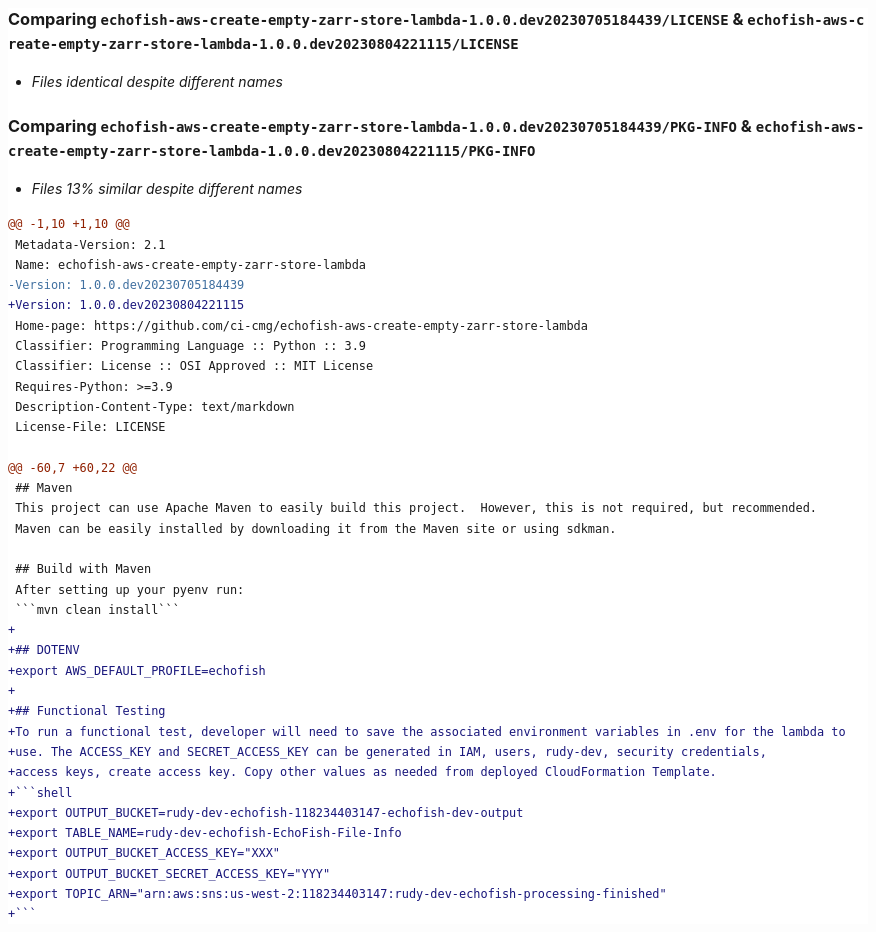 ### Comparing `echofish-aws-create-empty-zarr-store-lambda-1.0.0.dev20230705184439/LICENSE` & `echofish-aws-create-empty-zarr-store-lambda-1.0.0.dev20230804221115/LICENSE`

 * *Files identical despite different names*

### Comparing `echofish-aws-create-empty-zarr-store-lambda-1.0.0.dev20230705184439/PKG-INFO` & `echofish-aws-create-empty-zarr-store-lambda-1.0.0.dev20230804221115/PKG-INFO`

 * *Files 13% similar despite different names*

```diff
@@ -1,10 +1,10 @@
 Metadata-Version: 2.1
 Name: echofish-aws-create-empty-zarr-store-lambda
-Version: 1.0.0.dev20230705184439
+Version: 1.0.0.dev20230804221115
 Home-page: https://github.com/ci-cmg/echofish-aws-create-empty-zarr-store-lambda
 Classifier: Programming Language :: Python :: 3.9
 Classifier: License :: OSI Approved :: MIT License
 Requires-Python: >=3.9
 Description-Content-Type: text/markdown
 License-File: LICENSE
 
@@ -60,7 +60,22 @@
 ## Maven
 This project can use Apache Maven to easily build this project.  However, this is not required, but recommended.
 Maven can be easily installed by downloading it from the Maven site or using sdkman.
 
 ## Build with Maven
 After setting up your pyenv run:
 ```mvn clean install```
+
+## DOTENV
+export AWS_DEFAULT_PROFILE=echofish
+
+## Functional Testing
+To run a functional test, developer will need to save the associated environment variables in .env for the lambda to
+use. The ACCESS_KEY and SECRET_ACCESS_KEY can be generated in IAM, users, rudy-dev, security credentials,
+access keys, create access key. Copy other values as needed from deployed CloudFormation Template.
+```shell
+export OUTPUT_BUCKET=rudy-dev-echofish-118234403147-echofish-dev-output
+export TABLE_NAME=rudy-dev-echofish-EchoFish-File-Info
+export OUTPUT_BUCKET_ACCESS_KEY="XXX"
+export OUTPUT_BUCKET_SECRET_ACCESS_KEY="YYY"
+export TOPIC_ARN="arn:aws:sns:us-west-2:118234403147:rudy-dev-echofish-processing-finished"
+```
```
